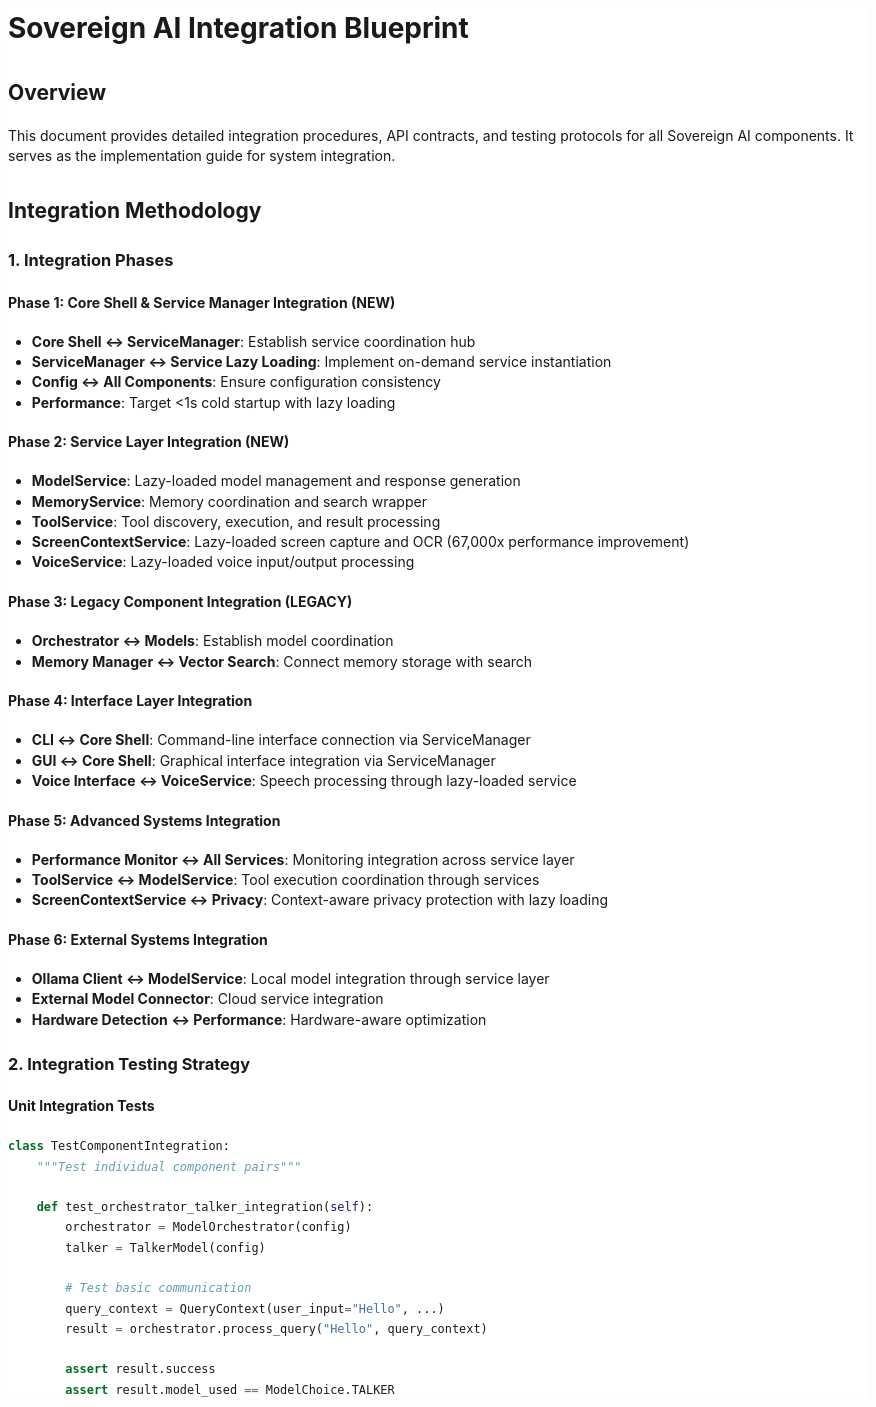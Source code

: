 # Sovereign AI Integration Blueprint

## Overview

This document provides detailed integration procedures, API contracts, and testing protocols for all Sovereign AI components. It serves as the implementation guide for system integration.

## Integration Methodology

### 1. Integration Phases

#### Phase 1: Core Shell & Service Manager Integration (NEW)
- **Core Shell ↔ ServiceManager**: Establish service coordination hub
- **ServiceManager ↔ Service Lazy Loading**: Implement on-demand service instantiation
- **Config ↔ All Components**: Ensure configuration consistency
- **Performance**: Target <1s cold startup with lazy loading

#### Phase 2: Service Layer Integration (NEW)
- **ModelService**: Lazy-loaded model management and response generation
- **MemoryService**: Memory coordination and search wrapper
- **ToolService**: Tool discovery, execution, and result processing
- **ScreenContextService**: Lazy-loaded screen capture and OCR (67,000x performance improvement)
- **VoiceService**: Lazy-loaded voice input/output processing

#### Phase 3: Legacy Component Integration (LEGACY)
- **Orchestrator ↔ Models**: Establish model coordination
- **Memory Manager ↔ Vector Search**: Connect memory storage with search

#### Phase 4: Interface Layer Integration
- **CLI ↔ Core Shell**: Command-line interface connection via ServiceManager
- **GUI ↔ Core Shell**: Graphical interface integration via ServiceManager
- **Voice Interface ↔ VoiceService**: Speech processing through lazy-loaded service

#### Phase 5: Advanced Systems Integration
- **Performance Monitor ↔ All Services**: Monitoring integration across service layer
- **ToolService ↔ ModelService**: Tool execution coordination through services
- **ScreenContextService ↔ Privacy**: Context-aware privacy protection with lazy loading

#### Phase 6: External Systems Integration
- **Ollama Client ↔ ModelService**: Local model integration through service layer
- **External Model Connector**: Cloud service integration
- **Hardware Detection ↔ Performance**: Hardware-aware optimization

### 2. Integration Testing Strategy

#### Unit Integration Tests
```python
class TestComponentIntegration:
    """Test individual component pairs"""
    
    def test_orchestrator_talker_integration(self):
        orchestrator = ModelOrchestrator(config)
        talker = TalkerModel(config)
        
        # Test basic communication
        query_context = QueryContext(user_input="Hello", ...)
        result = orchestrator.process_query("Hello", query_context)
        
        assert result.success
        assert result.model_used == ModelChoice.TALKER
```